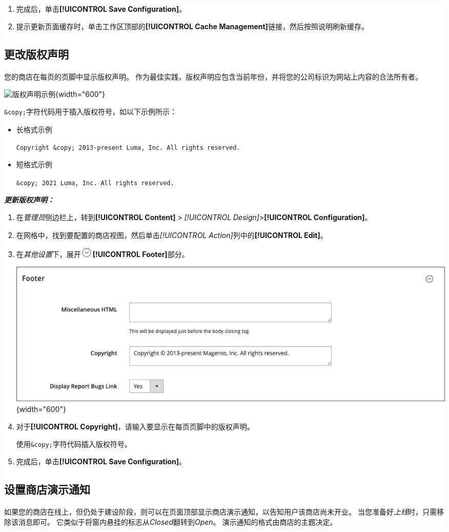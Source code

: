 1. 完成后，单击&#x200B;**[!UICONTROL Save Configuration]**。

1. 提示更新页面缓存时，单击工作区顶部的&#x200B;**[!UICONTROL Cache Management]**&#x200B;链接，然后按照说明刷新缓存。

## 更改版权声明

您的商店在每页的页脚中显示版权声明。 作为最佳实践，版权声明应包含当前年份，并将您的公司标识为网站上内容的合法所有者。

![版权声明示例](./assets/storefront-footer-copyright.png){width="600"}

`&copy;`字符代码用于插入版权符号，如以下示例所示：

- 长格式示例

  `Copyright &copy; 2013-present Luma, Inc. All rights reserved.`

- 短格式示例

  `&copy; 2021 Luma, Inc. All rights reserved.`

**_更新版权声明：_**

1. 在&#x200B;_管理员_&#x200B;侧边栏上，转到&#x200B;**[!UICONTROL Content]** > _[!UICONTROL Design]_>**[!UICONTROL Configuration]**。

1. 在网格中，找到要配置的商店视图，然后单击&#x200B;_[!UICONTROL Action]_&#x200B;列中的&#x200B;**[!UICONTROL Edit]**。

1. 在&#x200B;_其他设置_&#x200B;下，展开![扩展选择器](../assets/icon-display-expand.png)**[!UICONTROL Footer]**&#x200B;部分。

   ![页脚设计设置](./assets/configuration-footer.png){width="600"}

1. 对于&#x200B;**[!UICONTROL Copyright]**，请输入要显示在每页页脚中的版权声明。

   使用`&copy;`字符代码插入版权符号。

1. 完成后，单击&#x200B;**[!UICONTROL Save Configuration]**。

## 设置商店演示通知

如果您的商店在线上，但仍处于建设阶段，则可以在页面顶部显示商店演示通知，以告知用户该商店尚未开业。 当您准备好&#x200B;_上线_&#x200B;时，只需移除该消息即可。 它类似于将窗内悬挂的标志从&#x200B;_Closed_&#x200B;翻转到&#x200B;_Open_。 演示通知的格式由商店的主题决定。
